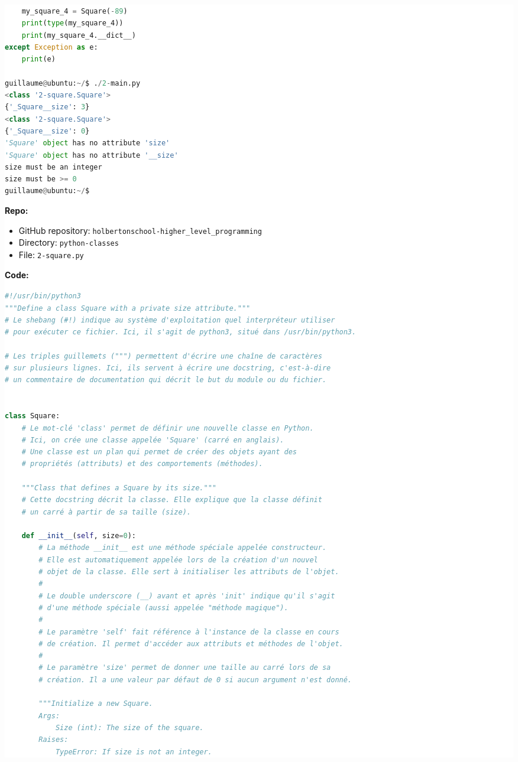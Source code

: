 ```python
    my_square_4 = Square(-89)
    print(type(my_square_4))
    print(my_square_4.__dict__)
except Exception as e:
    print(e)

guillaume@ubuntu:~/$ ./2-main.py
<class '2-square.Square'>
{'_Square__size': 3}
<class '2-square.Square'>
{'_Square__size': 0}
'Square' object has no attribute 'size'
'Square' object has no attribute '__size'
size must be an integer
size must be >= 0
guillaume@ubuntu:~/$ 
```

**Repo:**
- GitHub repository: `holbertonschool-higher_level_programming`
- Directory: `python-classes`
- File: `2-square.py`

**Code:**
```python
#!/usr/bin/python3
"""Define a class Square with a private size attribute."""
# Le shebang (#!) indique au système d'exploitation quel interpréteur utiliser
# pour exécuter ce fichier. Ici, il s'agit de python3, situé dans /usr/bin/python3.

# Les triples guillemets (""") permettent d'écrire une chaîne de caractères
# sur plusieurs lignes. Ici, ils servent à écrire une docstring, c'est-à-dire
# un commentaire de documentation qui décrit le but du module ou du fichier.


class Square:
    # Le mot-clé 'class' permet de définir une nouvelle classe en Python.
    # Ici, on crée une classe appelée 'Square' (carré en anglais).
    # Une classe est un plan qui permet de créer des objets ayant des
    # propriétés (attributs) et des comportements (méthodes).

    """Class that defines a Square by its size."""
    # Cette docstring décrit la classe. Elle explique que la classe définit
    # un carré à partir de sa taille (size).

    def __init__(self, size=0):
        # La méthode __init__ est une méthode spéciale appelée constructeur.
        # Elle est automatiquement appelée lors de la création d'un nouvel
        # objet de la classe. Elle sert à initialiser les attributs de l'objet.
        #
        # Le double underscore (__) avant et après 'init' indique qu'il s'agit
        # d'une méthode spéciale (aussi appelée "méthode magique").
        #
        # Le paramètre 'self' fait référence à l'instance de la classe en cours
        # de création. Il permet d'accéder aux attributs et méthodes de l'objet.
        #
        # Le paramètre 'size' permet de donner une taille au carré lors de sa
        # création. Il a une valeur par défaut de 0 si aucun argument n'est donné.

        """Initialize a new Square.
        Args:
            Size (int): The size of the square.
        Raises:
            TypeError: If size is not an integer.
```